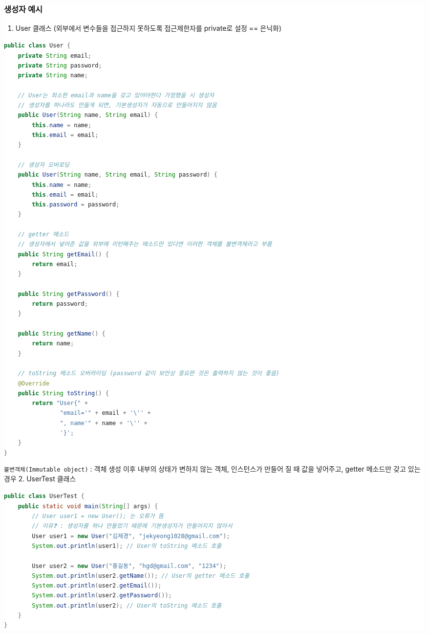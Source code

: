 
### 생성자 예시
1. User 클래스 (외부에서 변수들을 접근하지 못하도록 접근제한자를 private로 설정 == 은닉화)
```java
public class User {
    private String email;
    private String password;
    private String name;
    
    // User는 최소한 email과 name을 갖고 있어야한다 가정했을 시 생성자
    // 생성자를 하나라도 만들게 되면, 기본생성자가 자동으로 만들어지지 않음
    public User(String name, String email) {
        this.name = name;
        this.email = email;
    }
    
    // 생성자 오버로딩
    public User(String name, String email, String password) {
        this.name = name;
        this.email = email;
        this.password = password;
    }
    
    // getter 메소드 
    // 생성자에서 넣어준 값을 외부에 리턴해주는 메소드만 있다면 이러한 객체를 불변객체라고 부름
    public String getEmail() {
        return email;
    }
    
    public String getPassword() {
        return password;
    }
    
    public String getName() {
        return name;
    }
    
    // toString 메소드 오버라이딩 (password 같이 보안상 중요한 것은 출력하지 않는 것이 좋음)
    @Override
    public String toString() {
        return "User{" +
                "email='" + email + '\'' +
                ", name'" + name + '\'' +
                '}';
    }
}
```
`불변객체(Immutable object)` : 객체 생성 이후 내부의 상태가 변하지 않는 객체, 인스턴스가 만들어 질 때 값을 넣어주고, getter 메소드만 갖고 있는 경우
2. UserTest 클래스
```java
public class UserTest {
    public static void main(String[] args) {
        // User user1 = new User(); 는 오류가 뜸
        // 이유❓ : 생성자를 하나 만들었기 때문에 기본생성자가 만들어지지 않아서
        User user1 = new User("김제경", "jekyeong1028@gmail.com");
        System.out.println(user1); // User의 toString 메소드 호출
        
        User user2 = new User("홍길동", "hgd@gmail.com", "1234");
        System.out.println(user2.getName()); // User의 getter 메소드 호출
        System.out.println(user2.getEmail());
        System.out.println(user2.getPassword());
        System.out.println(user2); // User의 toString 메소드 호출
    }
}
```